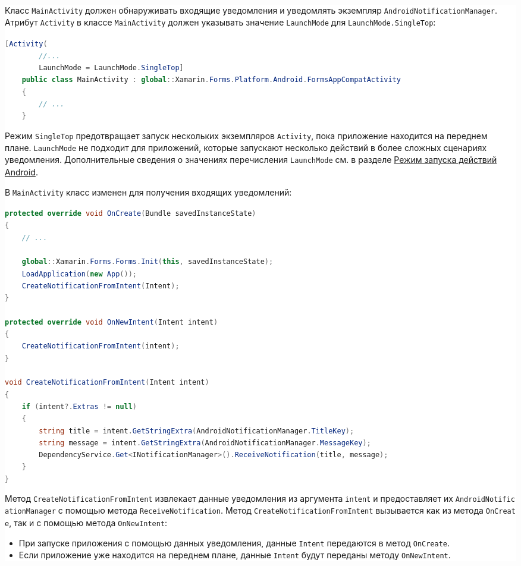 Класс `MainActivity` должен обнаруживать входящие уведомления и уведомлять экземпляр `AndroidNotificationManager`. Атрибут `Activity` в классе `MainActivity` должен указывать значение `LaunchMode` для `LaunchMode.SingleTop`:

```csharp
[Activity(
        //...
        LaunchMode = LaunchMode.SingleTop]
    public class MainActivity : global::Xamarin.Forms.Platform.Android.FormsAppCompatActivity
    {
        // ...
    }
```

Режим `SingleTop` предотвращает запуск нескольких экземпляров `Activity`, пока приложение находится на переднем плане. `LaunchMode` не подходит для приложений, которые запускают несколько действий в более сложных сценариях уведомления. Дополнительные сведения о значениях перечисления `LaunchMode` см. в разделе [Режим запуска действий Android](https://developer.android.com/guide/topics/manifest/activity-element#lmode).

В `MainActivity` класс изменен для получения входящих уведомлений:

```csharp
protected override void OnCreate(Bundle savedInstanceState)
{
    // ...

    global::Xamarin.Forms.Forms.Init(this, savedInstanceState);
    LoadApplication(new App());
    CreateNotificationFromIntent(Intent);
}

protected override void OnNewIntent(Intent intent)
{
    CreateNotificationFromIntent(intent);
}

void CreateNotificationFromIntent(Intent intent)
{
    if (intent?.Extras != null)
    {
        string title = intent.GetStringExtra(AndroidNotificationManager.TitleKey);
        string message = intent.GetStringExtra(AndroidNotificationManager.MessageKey);
        DependencyService.Get<INotificationManager>().ReceiveNotification(title, message);
    }
}
```

Метод `CreateNotificationFromIntent` извлекает данные уведомления из аргумента `intent` и предоставляет их `AndroidNotificationManager` с помощью метода `ReceiveNotification`. Метод `CreateNotificationFromIntent` вызывается как из метода `OnCreate`, так и с помощью метода `OnNewIntent`:

- При запуске приложения с помощью данных уведомления, данные `Intent` передаются в метод `OnCreate`.
- Если приложение уже находится на переднем плане, данные `Intent` будут переданы методу `OnNewIntent`.
